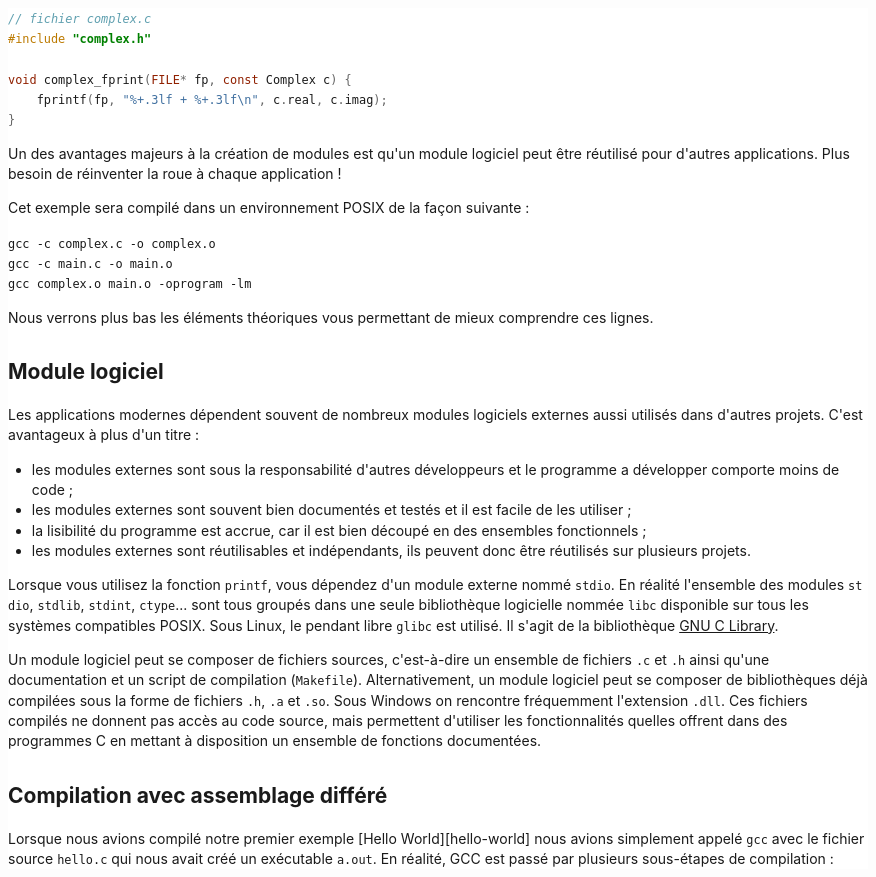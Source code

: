 ```c
```

```c
// fichier complex.c
#include "complex.h"

void complex_fprint(FILE* fp, const Complex c) {
    fprintf(fp, "%+.3lf + %+.3lf\n", c.real, c.imag);
}
```

Un des avantages majeurs à la création de modules est qu'un module
logiciel peut être réutilisé pour d'autres applications. Plus besoin de
réinventer la roue à chaque application !

Cet exemple sera compilé dans un environnement POSIX de la façon suivante :

```console
gcc -c complex.c -o complex.o
gcc -c main.c -o main.o
gcc complex.o main.o -oprogram -lm
```

Nous verrons plus bas les éléments théoriques vous permettant de mieux comprendre ces lignes.

## Module logiciel

Les applications modernes dépendent souvent de nombreux modules logiciels externes aussi utilisés dans d'autres projets. C'est avantageux à plus d'un titre :

- les modules externes sont sous la responsabilité d'autres développeurs et le programme a développer comporte moins de code ;
- les modules externes sont souvent bien documentés et testés et il est facile de les utiliser ;
- la lisibilité du programme est accrue, car il est bien découpé en des ensembles fonctionnels ;
- les modules externes sont réutilisables et indépendants, ils peuvent donc être réutilisés sur plusieurs projets.

Lorsque vous utilisez la fonction `printf`, vous dépendez d'un module externe nommé `stdio`. En réalité l'ensemble des modules `stdio`, `stdlib`, `stdint`, `ctype`... sont tous groupés dans une seule bibliothèque logicielle nommée `libc` disponible sur tous les systèmes compatibles POSIX. Sous Linux, le pendant libre `glibc` est utilisé. Il s'agit de la bibliothèque [GNU C Library](https://fr.wikipedia.org/wiki/GNU_C_Library).

Un module logiciel peut se composer de fichiers sources, c'est-à-dire un ensemble de fichiers `.c` et `.h` ainsi qu'une documentation et un script de compilation (`Makefile`). Alternativement, un module logiciel peut se composer de bibliothèques déjà compilées sous la forme de fichiers `.h`, `.a` et `.so`. Sous Windows on rencontre fréquemment l'extension `.dll`. Ces fichiers compilés ne donnent pas accès au code source, mais permettent d'utiliser les fonctionnalités quelles offrent dans des programmes C en mettant à disposition un ensemble de fonctions documentées.

## Compilation avec assemblage différé

Lorsque nous avions compilé notre premier exemple [Hello World][hello-world] nous avions simplement appelé `gcc` avec le fichier source `hello.c` qui nous avait créé un exécutable `a.out`. En réalité, GCC est passé par plusieurs sous-étapes de compilation :
